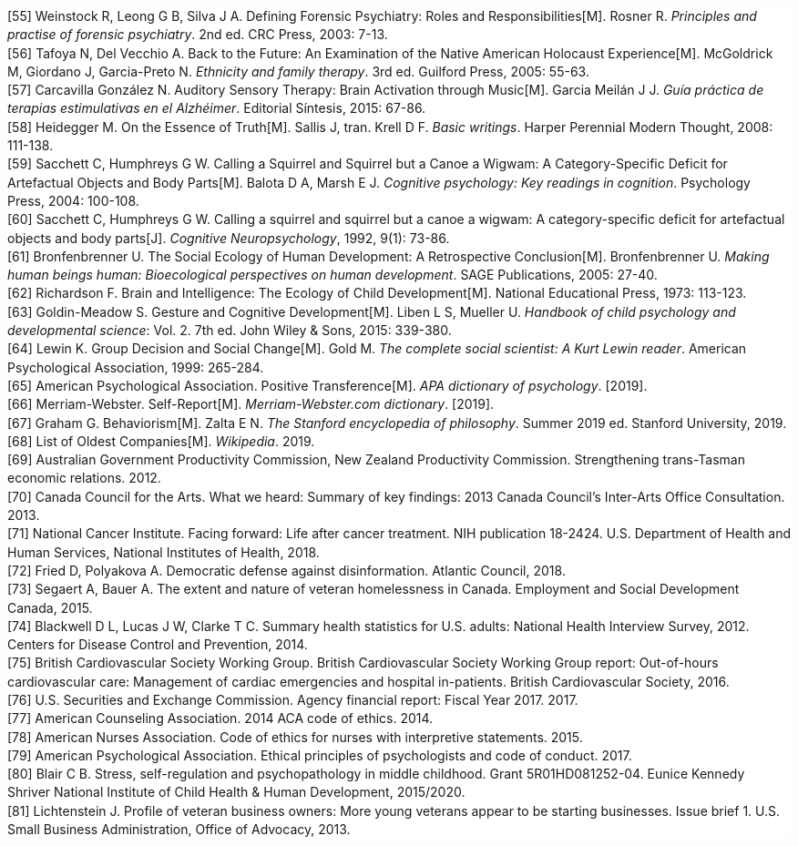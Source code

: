   <div class="csl-entry">[55]	Weinstock R, Leong G B, Silva J A. Defining Forensic Psychiatry: Roles and Responsibilities[M]. Rosner R. <i>Principles and practise of forensic psychiatry</i>. 2nd ed. CRC Press, 2003: 7-13.</div>
  <div class="csl-entry">[56]	Tafoya N, Del Vecchio A. Back to the Future: An Examination of the Native American Holocaust Experience[M]. McGoldrick M, Giordano J, Garcia-Preto N. <i>Ethnicity and family therapy</i>. 3rd ed. Guilford Press, 2005: 55-63.</div>
  <div class="csl-entry">[57]	Carcavilla González N. Auditory Sensory Therapy: Brain Activation through Music[M]. Garcia Meilán J J. <i>Guía práctica de terapias estimulativas en el Alzhéimer</i>. Editorial Síntesis, 2015: 67-86.</div>
  <div class="csl-entry">[58]	Heidegger M. On the Essence of Truth[M]. Sallis J, tran. Krell D F. <i>Basic writings</i>. Harper Perennial Modern Thought, 2008: 111-138.</div>
  <div class="csl-entry">[59]	Sacchett C, Humphreys G W. Calling a Squirrel and Squirrel but a Canoe a Wigwam: A Category-Specific Deficit for Artefactual Objects and Body Parts[M]. Balota D A, Marsh E J. <i>Cognitive psychology: Key readings in cognition</i>. Psychology Press, 2004: 100-108.</div>
  <div class="csl-entry">[60]	Sacchett C, Humphreys G W. Calling a squirrel and squirrel but a canoe a wigwam: A category-specific deficit for artefactual objects and body parts[J]. <i>Cognitive Neuropsychology</i>, 1992, 9(1): 73-86.</div>
  <div class="csl-entry">[61]	Bronfenbrenner U. The Social Ecology of Human Development: A Retrospective Conclusion[M]. Bronfenbrenner U. <i>Making human beings human: Bioecological perspectives on human development</i>. SAGE Publications, 2005: 27-40.</div>
  <div class="csl-entry">[62]	Richardson F. Brain and Intelligence: The Ecology of Child Development[M]. National Educational Press, 1973: 113-123.</div>
  <div class="csl-entry">[63]	Goldin-Meadow S. Gesture and Cognitive Development[M]. Liben L S, Mueller U. <i>Handbook of child psychology and developmental science</i>: Vol. 2. 7th ed. John Wiley &#38; Sons, 2015: 339-380.</div>
  <div class="csl-entry">[64]	Lewin K. Group Decision and Social Change[M]. Gold M. <i>The complete social scientist: A Kurt Lewin reader</i>. American Psychological Association, 1999: 265-284.</div>
  <div class="csl-entry">[65]	American Psychological Association. Positive Transference[M]. <i>APA dictionary of psychology</i>. [2019].</div>
  <div class="csl-entry">[66]	Merriam-Webster. Self-Report[M]. <i>Merriam-Webster.com dictionary</i>. [2019].</div>
  <div class="csl-entry">[67]	Graham G. Behaviorism[M]. Zalta E N. <i>The Stanford encyclopedia of philosophy</i>. Summer 2019 ed. Stanford University, 2019.</div>
  <div class="csl-entry">[68]	List of Oldest Companies[M]. <i>Wikipedia</i>. 2019.</div>
  <div class="csl-entry">[69]	Australian Government Productivity Commission, New Zealand Productivity Commission. Strengthening trans-Tasman economic relations. 2012.</div>
  <div class="csl-entry">[70]	Canada Council for the Arts. What we heard: Summary of key findings: 2013 Canada Council’s Inter-Arts Office Consultation. 2013.</div>
  <div class="csl-entry">[71]	National Cancer Institute. Facing forward: Life after cancer treatment. NIH publication 18-2424. U.S. Department of Health and Human Services, National Institutes of Health, 2018.</div>
  <div class="csl-entry">[72]	Fried D, Polyakova A. Democratic defense against disinformation. Atlantic Council, 2018.</div>
  <div class="csl-entry">[73]	Segaert A, Bauer A. The extent and nature of veteran homelessness in Canada. Employment and Social Development Canada, 2015.</div>
  <div class="csl-entry">[74]	Blackwell D L, Lucas J W, Clarke T C. Summary health statistics for U.S. adults: National Health Interview Survey, 2012. Centers for Disease Control and Prevention, 2014.</div>
  <div class="csl-entry">[75]	British Cardiovascular Society Working Group. British Cardiovascular Society Working Group report: Out-of-hours cardiovascular care: Management of cardiac emergencies and hospital in-patients. British Cardiovascular Society, 2016.</div>
  <div class="csl-entry">[76]	U.S. Securities and Exchange Commission. Agency financial report: Fiscal Year 2017. 2017.</div>
  <div class="csl-entry">[77]	American Counseling Association. 2014 ACA code of ethics. 2014.</div>
  <div class="csl-entry">[78]	American Nurses Association. Code of ethics for nurses with interpretive statements. 2015.</div>
  <div class="csl-entry">[79]	American Psychological Association. Ethical principles of psychologists and code of conduct. 2017.</div>
  <div class="csl-entry">[80]	Blair C B. Stress, self-regulation and psychopathology in middle childhood. Grant 5R01HD081252-04. Eunice Kennedy Shriver National Institute of Child Health &#38; Human Development, 2015/2020.</div>
  <div class="csl-entry">[81]	Lichtenstein J. Profile of veteran business owners: More young veterans appear to be starting businesses. Issue brief 1. U.S. Small Business Administration, Office of Advocacy, 2013.</div>